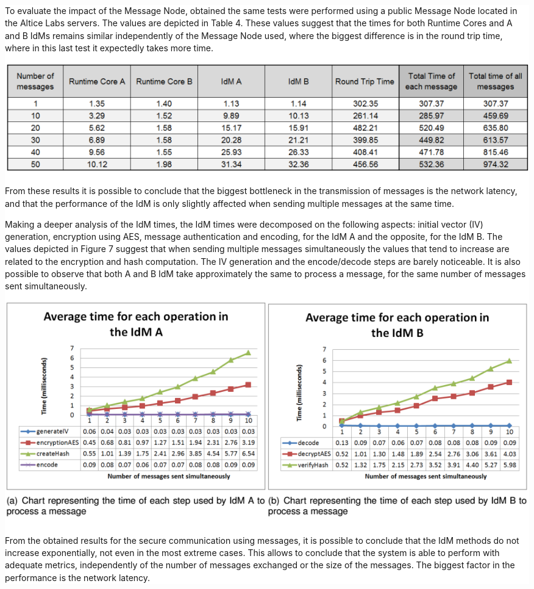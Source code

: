 To evaluate the impact of the Message Node, obtained the same tests were performed using a
public Message Node located in the Altice Labs servers. The values are depicted in Table 4. These
values suggest that the times for both Runtime Cores and A and B IdMs remains similar independently
of the Message Node used, where the biggest difference is in the round trip time, where in this last test
it expectedly takes more time.

![Table 4 - Total time each message takes to send, individually and all together, using the Altice Labs Message Node (Time in milliseconds)](./Eval-images/IdM_Tab4.png)

From these results it is possible to conclude that the biggest bottleneck in the transmission of messages is the network latency, and that the performance of the IdM is only slightly affected when sending multiple messages at the same time.

Making a deeper analysis of the IdM times, the IdM times were decomposed on the following aspects: initial vector (IV) generation, encryption using AES, message authentication and encoding, for the IdM A and the opposite, for the IdM B. The values depicted in Figure 7 suggest that when sending multiple messages simultaneously the values that tend to increase are related to the encryption and hash computation. The IV generation and the encode/decode steps are barely noticeable. It is also possible to observe that both A and B IdM take approximately the same to process a message, for the same number of messages sent simultaneously.

![Figure 7 - Methods times used for A and B IdM’s](./Eval-images/IdM_Fig7.png)

From the obtained results for the secure communication using messages, it is possible to conclude
that the IdM methods do not increase exponentially, not even in the most extreme cases. This allows to
conclude that the system is able to perform with adequate metrics, independently of the number of
messages exchanged or the size of the messages. The biggest factor in the performance is the network
latency.
